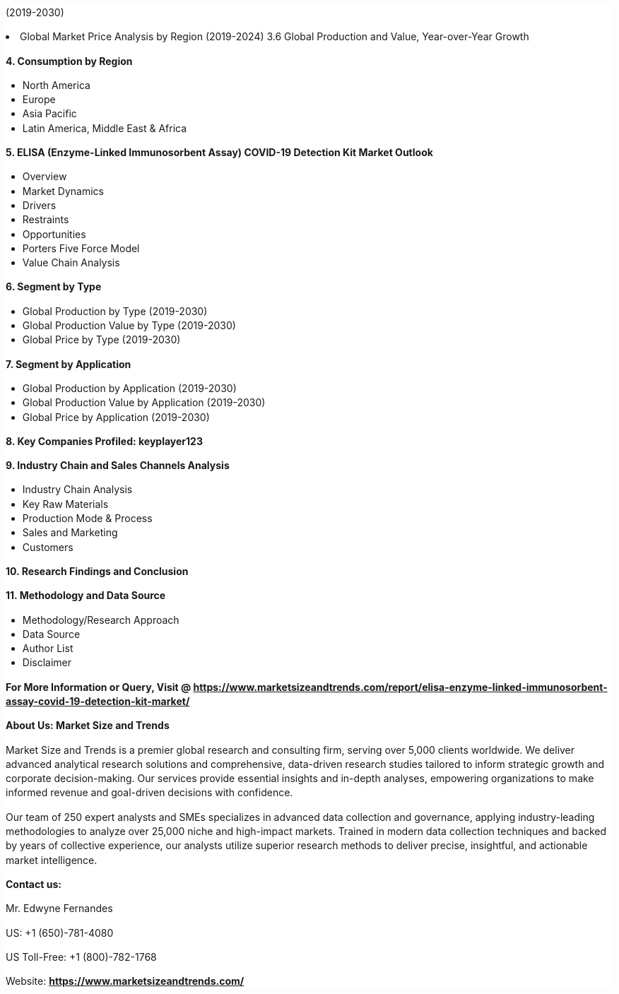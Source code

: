 (2019-2030)</li><li>Global Market Price Analysis by Region (2019-2024) 3.6 Global Production and Value, Year-over-Year Growth</li></ul><p><strong>4. Consumption by Region</strong></p><ul><li>North America</li><li>Europe</li><li>Asia Pacific</li><li>Latin America, Middle East &amp; Africa</li></ul><p><strong>5. ELISA (Enzyme-Linked Immunosorbent Assay) COVID-19 Detection Kit Market Outlook</strong></p><ul><li>Overview</li><li>Market Dynamics</li><li>Drivers</li><li>Restraints</li><li>Opportunities</li><li>Porters Five Force Model</li><li>Value Chain Analysis&nbsp;</li></ul><p><strong>6. Segment by Type</strong></p><ul><li>Global Production by Type (2019-2030)</li><li>Global Production Value by Type (2019-2030)</li><li>Global Price by Type (2019-2030)</li></ul><p><strong>7. Segment by Application</strong></p><ul><li>Global Production by Application (2019-2030)</li><li>Global Production Value by Application (2019-2030)</li><li>Global Price by Application (2019-2030)</li></ul><p><strong>8. Key Companies Profiled: keyplayer123</strong></p><p><strong>9. Industry Chain and Sales Channels Analysis</strong></p><ul><li>Industry Chain Analysis</li><li>Key Raw Materials</li><li>Production Mode &amp; Process</li><li>Sales and Marketing</li><li>Customers</li></ul><p><strong>10. Research Findings and Conclusion</strong></p><p><strong>11. Methodology and Data Source</strong></p><ul><li>Methodology/Research Approach</li><li>Data Source</li><li>Author List</li><li>Disclaimer</li></ul></p><p><strong>For More Information or Query, Visit @ <a href="https://www.marketsizeandtrends.com/report/elisa-enzyme-linked-immunosorbent-assay-covid-19-detection-kit-market/">https://www.marketsizeandtrends.com/report/elisa-enzyme-linked-immunosorbent-assay-covid-19-detection-kit-market/</a></strong></p><p><strong>About Us: Market Size and Trends</strong></p><p>Market Size and Trends is a premier global research and consulting firm, serving over 5,000 clients worldwide. We deliver advanced analytical research solutions and comprehensive, data-driven research studies tailored to inform strategic growth and corporate decision-making. Our services provide essential insights and in-depth analyses, empowering organizations to make informed revenue and goal-driven decisions with confidence.</p><p>Our team of 250 expert analysts and SMEs specializes in advanced data collection and governance, applying industry-leading methodologies to analyze over 25,000 niche and high-impact markets. Trained in modern data collection techniques and backed by years of collective experience, our analysts utilize superior research methods to deliver precise, insightful, and actionable market intelligence.</p><p><strong>Contact us:</strong></p><p>Mr. Edwyne Fernandes</p><p>US: +1 (650)-781-4080</p><p>US Toll-Free: +1 (800)-782-1768</p><p>Website: <strong><a href="https://www.marketsizeandtrends.com/">https://www.marketsizeandtrends.com/</a></strong></p>
